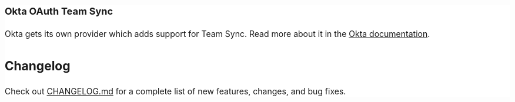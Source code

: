 ### Okta OAuth Team Sync

Okta gets its own provider which adds support for Team Sync. Read more about it in the [Okta documentation](../../setup-metrics-dashboard/configure-security/configure-authentication/okta/).

## Changelog

Check out [CHANGELOG.md](https://github.com/metrics-dashboard/metrics-dashboard/blob/main/CHANGELOG.md) for a complete list of new features, changes, and bug fixes.
